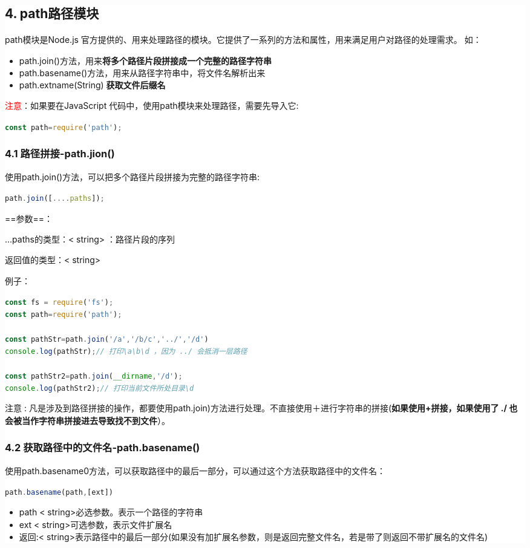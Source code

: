 

## 4. path路径模块

path模块是Node.js 官方提供的、用来处理路径的模块。它提供了一系列的方法和属性，用来满足用户对路径的处理需求。
如：

- path.join()方法，用来**将多个路径片段拼接成一个完整的路径字符串**
- path.basename()方法，用来从路径字符串中，将文件名解析出来
- path.extname(String)   **获取文件后缀名**

<span style="color:red">注意</span>：如果要在JavaScript 代码中，使用path模块来处理路径，需要先导入它:

```javascript
const path=require('path');
```

### 4.1 路径拼接-path.jion()

使用path.join()方法，可以把多个路径片段拼接为完整的路径字符串:

```javascript
path.join([....paths]);
```

==参数==：

...paths的类型：< string> ：路径片段的序列

返回值的类型：< string>



例子：

```javascript
const fs = require('fs');
const path=require('path');

const pathStr=path.join('/a','/b/c','../','/d')
console.log(pathStr);// 打印\a\b\d ，因为 ../ 会抵消一层路径

const pathStr2=path.join(__dirname,'/d');
console.log(pathStr2);// 打印当前文件所处目录\d
```

注意 : 凡是涉及到路径拼接的操作，都要使用path.join)方法进行处理。不直接使用＋进行字符串的拼接(**如果使用+拼接，如果使用了 ./ 也会被当作字符串拼接进去导致找不到文件**）。



### 4.2 获取路径中的文件名-path.basename()

使用path.basename0方法，可以获取路径中的最后一部分，可以通过这个方法获取路径中的文件名：

```javascript
path.basename(path,[ext])
```

- path < string>必选参数。表示一个路径的字符串
- ext < string>可选参数，表示文件扩展名
- 返回:< string>表示路径中的最后一部分(如果没有加扩展名参数，则是返回完整文件名，若是带了则返回不带扩展名的文件名)
